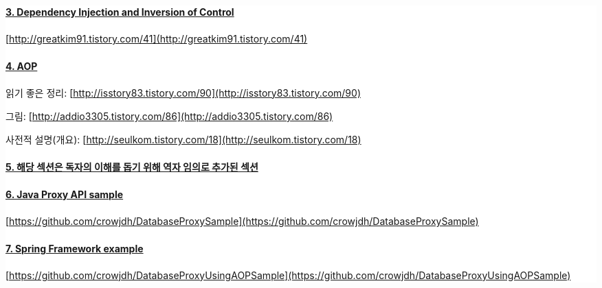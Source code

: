 #### [3. Dependency Injection and Inversion of Control](chapter-11.md)

[http://greatkim91.tistory.com/41](http://greatkim91.tistory.com/41)

#### [4. AOP](chapter-11.md)

읽기 좋은 정리: [http://isstory83.tistory.com/90](http://isstory83.tistory.com/90)  
  
그림: [http://addio3305.tistory.com/86](http://addio3305.tistory.com/86)  
  
사전적 설명\(개요\): [http://seulkom.tistory.com/18](http://seulkom.tistory.com/18)

#### [5. 해당 섹션은 독자의 이해를 돕기 위해 역자 임의로 추가된 섹션](chapter-11.md)

#### [6. Java Proxy API sample](chapter-11.md)

[https://github.com/crowjdh/DatabaseProxySample](https://github.com/crowjdh/DatabaseProxySample)

#### [7. Spring Framework example](chapter-11.md)

[https://github.com/crowjdh/DatabaseProxyUsingAOPSample](https://github.com/crowjdh/DatabaseProxyUsingAOPSample)
